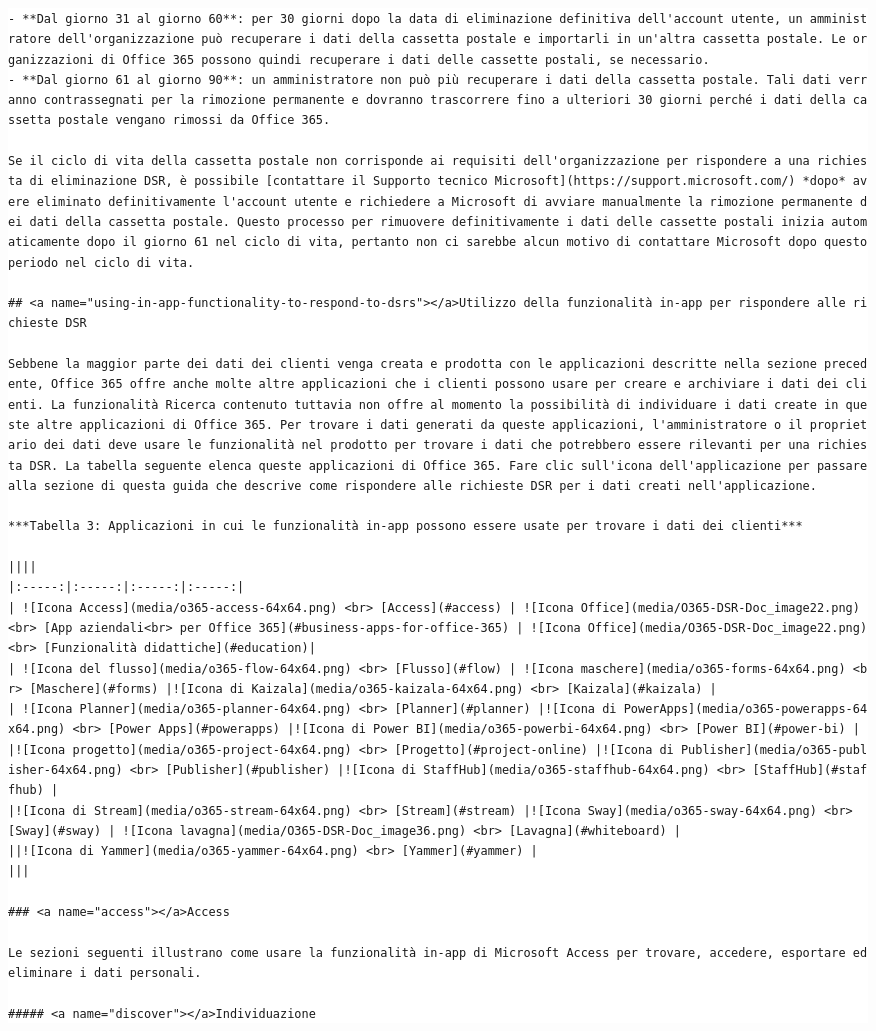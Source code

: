    ```
- **Dal giorno 31 al giorno 60**: per 30 giorni dopo la data di eliminazione definitiva dell'account utente, un amministratore dell'organizzazione può recuperare i dati della cassetta postale e importarli in un'altra cassetta postale. Le organizzazioni di Office 365 possono quindi recuperare i dati delle cassette postali, se necessario.
- **Dal giorno 61 al giorno 90**: un amministratore non può più recuperare i dati della cassetta postale. Tali dati verranno contrassegnati per la rimozione permanente e dovranno trascorrere fino a ulteriori 30 giorni perché i dati della cassetta postale vengano rimossi da Office 365.

Se il ciclo di vita della cassetta postale non corrisponde ai requisiti dell'organizzazione per rispondere a una richiesta di eliminazione DSR, è possibile [contattare il Supporto tecnico Microsoft](https://support.microsoft.com/) *dopo* avere eliminato definitivamente l'account utente e richiedere a Microsoft di avviare manualmente la rimozione permanente dei dati della cassetta postale. Questo processo per rimuovere definitivamente i dati delle cassette postali inizia automaticamente dopo il giorno 61 nel ciclo di vita, pertanto non ci sarebbe alcun motivo di contattare Microsoft dopo questo periodo nel ciclo di vita.

## <a name="using-in-app-functionality-to-respond-to-dsrs"></a>Utilizzo della funzionalità in-app per rispondere alle richieste DSR

Sebbene la maggior parte dei dati dei clienti venga creata e prodotta con le applicazioni descritte nella sezione precedente, Office 365 offre anche molte altre applicazioni che i clienti possono usare per creare e archiviare i dati dei clienti. La funzionalità Ricerca contenuto tuttavia non offre al momento la possibilità di individuare i dati create in queste altre applicazioni di Office 365. Per trovare i dati generati da queste applicazioni, l'amministratore o il proprietario dei dati deve usare le funzionalità nel prodotto per trovare i dati che potrebbero essere rilevanti per una richiesta DSR. La tabella seguente elenca queste applicazioni di Office 365. Fare clic sull'icona dell'applicazione per passare alla sezione di questa guida che descrive come rispondere alle richieste DSR per i dati creati nell'applicazione.

***Tabella 3: Applicazioni in cui le funzionalità in-app possono essere usate per trovare i dati dei clienti***

||||
|:-----:|:-----:|:-----:|:-----:|
| ![Icona Access](media/o365-access-64x64.png) <br> [Access](#access) | ![Icona Office](media/O365-DSR-Doc_image22.png) <br> [App aziendali<br> per Office 365](#business-apps-for-office-365) | ![Icona Office](media/O365-DSR-Doc_image22.png) <br> [Funzionalità didattiche](#education)|
| ![Icona del flusso](media/o365-flow-64x64.png) <br> [Flusso](#flow) | ![Icona maschere](media/o365-forms-64x64.png) <br> [Maschere](#forms) |![Icona di Kaizala](media/o365-kaizala-64x64.png) <br> [Kaizala](#kaizala) |
| ![Icona Planner](media/o365-planner-64x64.png) <br> [Planner](#planner) |![Icona di PowerApps](media/o365-powerapps-64x64.png) <br> [Power Apps](#powerapps) |![Icona di Power BI](media/o365-powerbi-64x64.png) <br> [Power BI](#power-bi) |
|![Icona progetto](media/o365-project-64x64.png) <br> [Progetto](#project-online) |![Icona di Publisher](media/o365-publisher-64x64.png) <br> [Publisher](#publisher) |![Icona di StaffHub](media/o365-staffhub-64x64.png) <br> [StaffHub](#staffhub) |
|![Icona di Stream](media/o365-stream-64x64.png) <br> [Stream](#stream) |![Icona Sway](media/o365-sway-64x64.png) <br> [Sway](#sway) | ![Icona lavagna](media/O365-DSR-Doc_image36.png) <br> [Lavagna](#whiteboard) |
||![Icona di Yammer](media/o365-yammer-64x64.png) <br> [Yammer](#yammer) |
|||

### <a name="access"></a>Access

Le sezioni seguenti illustrano come usare la funzionalità in-app di Microsoft Access per trovare, accedere, esportare ed eliminare i dati personali.

##### <a name="discover"></a>Individuazione

   ```